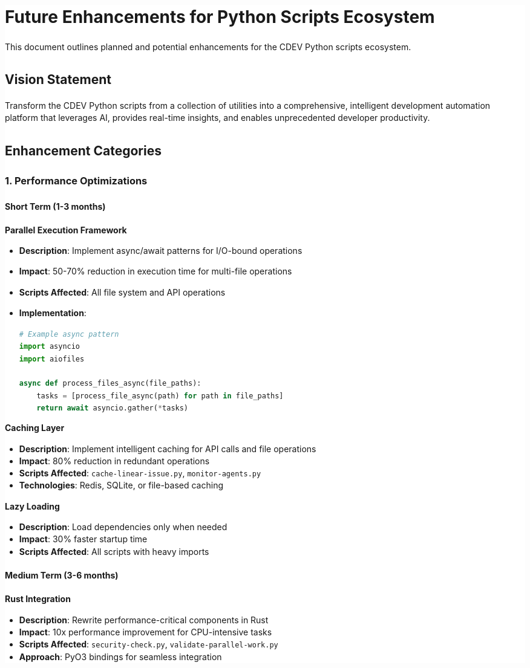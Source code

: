 # Future Enhancements for Python Scripts Ecosystem

This document outlines planned and potential enhancements for the CDEV Python scripts ecosystem.

## Vision Statement

Transform the CDEV Python scripts from a collection of utilities into a comprehensive, intelligent development automation platform that leverages AI, provides real-time insights, and enables unprecedented developer productivity.

## Enhancement Categories

### 1. Performance Optimizations

#### Short Term (1-3 months)

**Parallel Execution Framework**

- **Description**: Implement async/await patterns for I/O-bound operations
- **Impact**: 50-70% reduction in execution time for multi-file operations
- **Scripts Affected**: All file system and API operations
- **Implementation**:

  ```python
  # Example async pattern
  import asyncio
  import aiofiles

  async def process_files_async(file_paths):
      tasks = [process_file_async(path) for path in file_paths]
      return await asyncio.gather(*tasks)
  ```

**Caching Layer**

- **Description**: Implement intelligent caching for API calls and file operations
- **Impact**: 80% reduction in redundant operations
- **Scripts Affected**: `cache-linear-issue.py`, `monitor-agents.py`
- **Technologies**: Redis, SQLite, or file-based caching

**Lazy Loading**

- **Description**: Load dependencies only when needed
- **Impact**: 30% faster startup time
- **Scripts Affected**: All scripts with heavy imports

#### Medium Term (3-6 months)

**Rust Integration**

- **Description**: Rewrite performance-critical components in Rust
- **Impact**: 10x performance improvement for CPU-intensive tasks
- **Scripts Affected**: `security-check.py`, `validate-parallel-work.py`
- **Approach**: PyO3 bindings for seamless integration

